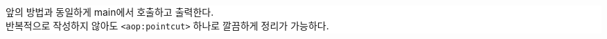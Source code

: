 앞의 방법과 동일하게 main에서 호출하고 출력한다.    
반복적으로 작성하지 않아도 `<aop:pointcut>` 하나로 깔끔하게 정리가 가능하다.   
















		